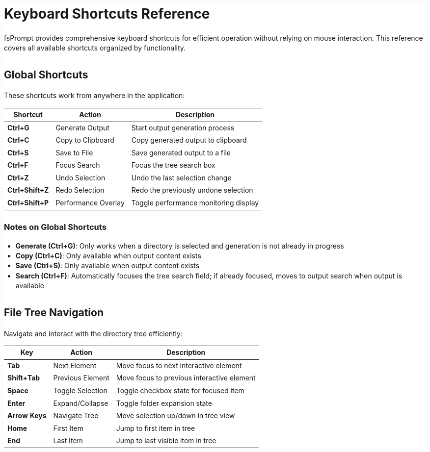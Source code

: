 # Keyboard Shortcuts Reference

fsPrompt provides comprehensive keyboard shortcuts for efficient operation without relying on mouse interaction. This reference covers all available shortcuts organized by functionality.

## Global Shortcuts

These shortcuts work from anywhere in the application:

| Shortcut | Action | Description |
|----------|--------|-------------|
| **Ctrl+G** | Generate Output | Start output generation process |
| **Ctrl+C** | Copy to Clipboard | Copy generated output to clipboard |
| **Ctrl+S** | Save to File | Save generated output to a file |
| **Ctrl+F** | Focus Search | Focus the tree search box |
| **Ctrl+Z** | Undo Selection | Undo the last selection change |
| **Ctrl+Shift+Z** | Redo Selection | Redo the previously undone selection |
| **Ctrl+Shift+P** | Performance Overlay | Toggle performance monitoring display |

### Notes on Global Shortcuts

- **Generate (Ctrl+G)**: Only works when a directory is selected and generation is not already in progress
- **Copy (Ctrl+C)**: Only available when output content exists
- **Save (Ctrl+S)**: Only available when output content exists
- **Search (Ctrl+F)**: Automatically focuses the tree search field; if already focused, moves to output search when output is available

## File Tree Navigation

Navigate and interact with the directory tree efficiently:

| Key | Action | Description |
|-----|--------|-------------|
| **Tab** | Next Element | Move focus to next interactive element |
| **Shift+Tab** | Previous Element | Move focus to previous interactive element |
| **Space** | Toggle Selection | Toggle checkbox state for focused item |
| **Enter** | Expand/Collapse | Toggle folder expansion state |
| **Arrow Keys** | Navigate Tree | Move selection up/down in tree view |
| **Home** | First Item | Jump to first item in tree |
| **End** | Last Item | Jump to last visible item in tree |
